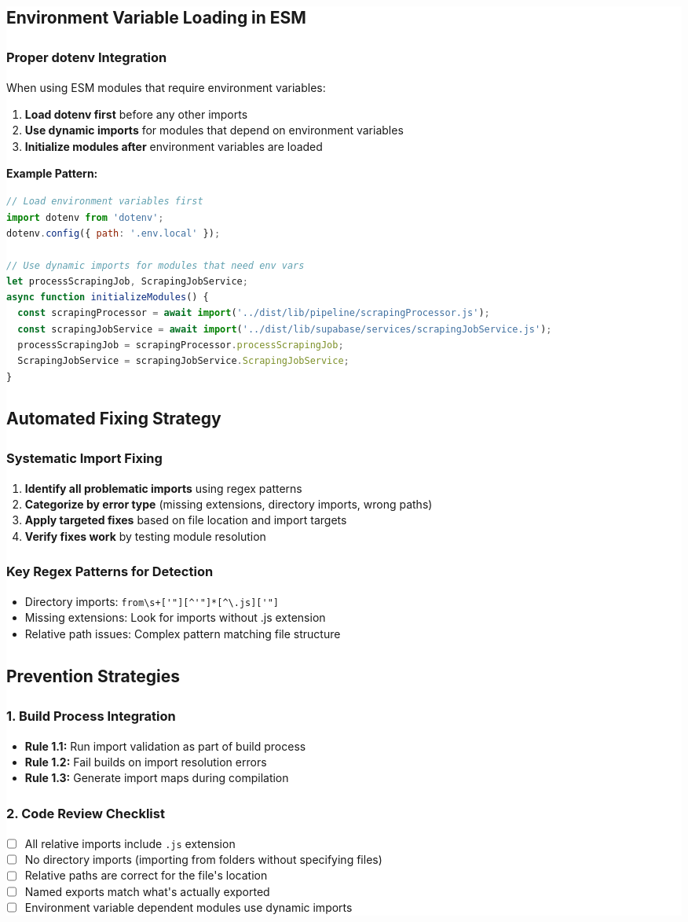 ## Environment Variable Loading in ESM

### Proper dotenv Integration
When using ESM modules that require environment variables:

1. **Load dotenv first** before any other imports
2. **Use dynamic imports** for modules that depend on environment variables
3. **Initialize modules after** environment variables are loaded

**Example Pattern:**
```javascript
// Load environment variables first
import dotenv from 'dotenv';
dotenv.config({ path: '.env.local' });

// Use dynamic imports for modules that need env vars
let processScrapingJob, ScrapingJobService;
async function initializeModules() {
  const scrapingProcessor = await import('../dist/lib/pipeline/scrapingProcessor.js');
  const scrapingJobService = await import('../dist/lib/supabase/services/scrapingJobService.js');
  processScrapingJob = scrapingProcessor.processScrapingJob;
  ScrapingJobService = scrapingJobService.ScrapingJobService;
}
```

## Automated Fixing Strategy

### Systematic Import Fixing
1. **Identify all problematic imports** using regex patterns
2. **Categorize by error type** (missing extensions, directory imports, wrong paths)
3. **Apply targeted fixes** based on file location and import targets
4. **Verify fixes work** by testing module resolution

### Key Regex Patterns for Detection
- Directory imports: `from\s+['"][^'"]*[^\.js]['"]`
- Missing extensions: Look for imports without .js extension
- Relative path issues: Complex pattern matching file structure

## Prevention Strategies

### 1. Build Process Integration
- **Rule 1.1:** Run import validation as part of build process
- **Rule 1.2:** Fail builds on import resolution errors
- **Rule 1.3:** Generate import maps during compilation

### 2. Code Review Checklist
- [ ] All relative imports include `.js` extension
- [ ] No directory imports (importing from folders without specifying files)
- [ ] Relative paths are correct for the file's location
- [ ] Named exports match what's actually exported
- [ ] Environment variable dependent modules use dynamic imports
